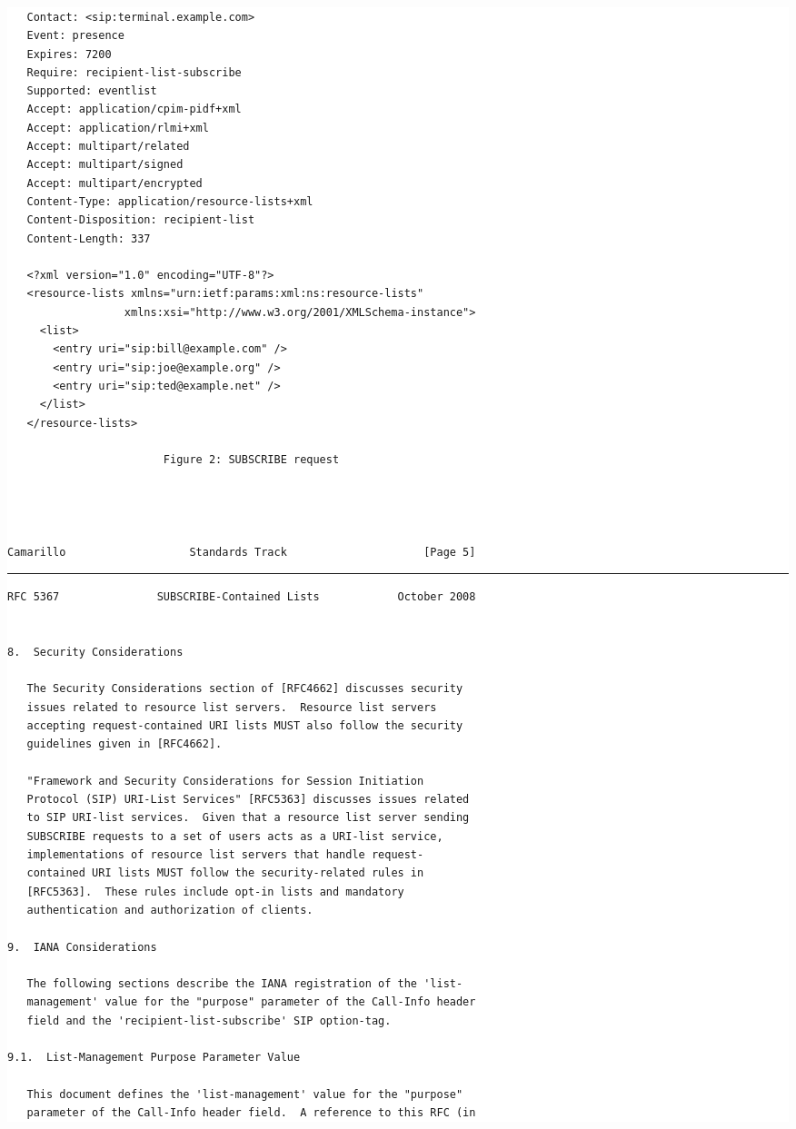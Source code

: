 ``` newpage
   Contact: <sip:terminal.example.com>
   Event: presence
   Expires: 7200
   Require: recipient-list-subscribe
   Supported: eventlist
   Accept: application/cpim-pidf+xml
   Accept: application/rlmi+xml
   Accept: multipart/related
   Accept: multipart/signed
   Accept: multipart/encrypted
   Content-Type: application/resource-lists+xml
   Content-Disposition: recipient-list
   Content-Length: 337

   <?xml version="1.0" encoding="UTF-8"?>
   <resource-lists xmlns="urn:ietf:params:xml:ns:resource-lists"
                  xmlns:xsi="http://www.w3.org/2001/XMLSchema-instance">
     <list>
       <entry uri="sip:bill@example.com" />
       <entry uri="sip:joe@example.org" />
       <entry uri="sip:ted@example.net" />
     </list>
   </resource-lists>

                        Figure 2: SUBSCRIBE request




Camarillo                   Standards Track                     [Page 5]
```

------------------------------------------------------------------------

``` newpage
RFC 5367               SUBSCRIBE-Contained Lists            October 2008


8.  Security Considerations

   The Security Considerations section of [RFC4662] discusses security
   issues related to resource list servers.  Resource list servers
   accepting request-contained URI lists MUST also follow the security
   guidelines given in [RFC4662].

   "Framework and Security Considerations for Session Initiation
   Protocol (SIP) URI-List Services" [RFC5363] discusses issues related
   to SIP URI-list services.  Given that a resource list server sending
   SUBSCRIBE requests to a set of users acts as a URI-list service,
   implementations of resource list servers that handle request-
   contained URI lists MUST follow the security-related rules in
   [RFC5363].  These rules include opt-in lists and mandatory
   authentication and authorization of clients.

9.  IANA Considerations

   The following sections describe the IANA registration of the 'list-
   management' value for the "purpose" parameter of the Call-Info header
   field and the 'recipient-list-subscribe' SIP option-tag.

9.1.  List-Management Purpose Parameter Value

   This document defines the 'list-management' value for the "purpose"
   parameter of the Call-Info header field.  A reference to this RFC (in
```